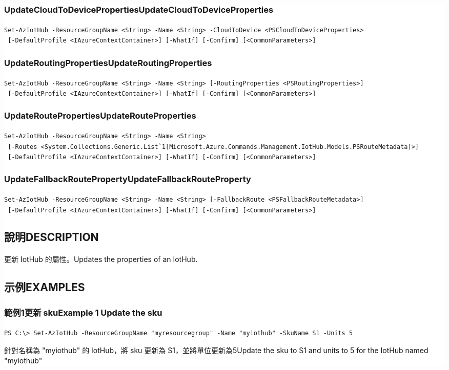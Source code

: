 ### <span data-ttu-id="6d31b-108">UpdateCloudToDeviceProperties</span><span class="sxs-lookup"><span data-stu-id="6d31b-108">UpdateCloudToDeviceProperties</span></span>
```
Set-AzIotHub -ResourceGroupName <String> -Name <String> -CloudToDevice <PSCloudToDeviceProperties>
 [-DefaultProfile <IAzureContextContainer>] [-WhatIf] [-Confirm] [<CommonParameters>]
```

### <span data-ttu-id="6d31b-109">UpdateRoutingProperties</span><span class="sxs-lookup"><span data-stu-id="6d31b-109">UpdateRoutingProperties</span></span>
```
Set-AzIotHub -ResourceGroupName <String> -Name <String> [-RoutingProperties <PSRoutingProperties>]
 [-DefaultProfile <IAzureContextContainer>] [-WhatIf] [-Confirm] [<CommonParameters>]
```

### <span data-ttu-id="6d31b-110">UpdateRouteProperties</span><span class="sxs-lookup"><span data-stu-id="6d31b-110">UpdateRouteProperties</span></span>
```
Set-AzIotHub -ResourceGroupName <String> -Name <String>
 [-Routes <System.Collections.Generic.List`1[Microsoft.Azure.Commands.Management.IotHub.Models.PSRouteMetadata]>]
 [-DefaultProfile <IAzureContextContainer>] [-WhatIf] [-Confirm] [<CommonParameters>]
```

### <span data-ttu-id="6d31b-111">UpdateFallbackRouteProperty</span><span class="sxs-lookup"><span data-stu-id="6d31b-111">UpdateFallbackRouteProperty</span></span>
```
Set-AzIotHub -ResourceGroupName <String> -Name <String> [-FallbackRoute <PSFallbackRouteMetadata>]
 [-DefaultProfile <IAzureContextContainer>] [-WhatIf] [-Confirm] [<CommonParameters>]
```

## <span data-ttu-id="6d31b-112">說明</span><span class="sxs-lookup"><span data-stu-id="6d31b-112">DESCRIPTION</span></span>
<span data-ttu-id="6d31b-113">更新 IotHub 的屬性。</span><span class="sxs-lookup"><span data-stu-id="6d31b-113">Updates the properties of an IotHub.</span></span>

## <span data-ttu-id="6d31b-114">示例</span><span class="sxs-lookup"><span data-stu-id="6d31b-114">EXAMPLES</span></span>

### <span data-ttu-id="6d31b-115">範例1更新 sku</span><span class="sxs-lookup"><span data-stu-id="6d31b-115">Example 1 Update the sku</span></span>
```
PS C:\> Set-AzIotHub -ResourceGroupName "myresourcegroup" -Name "myiothub" -SkuName S1 -Units 5
```

<span data-ttu-id="6d31b-116">針對名稱為 "myiothub" 的 IotHub，將 sku 更新為 S1，並將單位更新為5</span><span class="sxs-lookup"><span data-stu-id="6d31b-116">Update the sku to S1 and units to 5 for the IotHub named "myiothub"</span></span>
